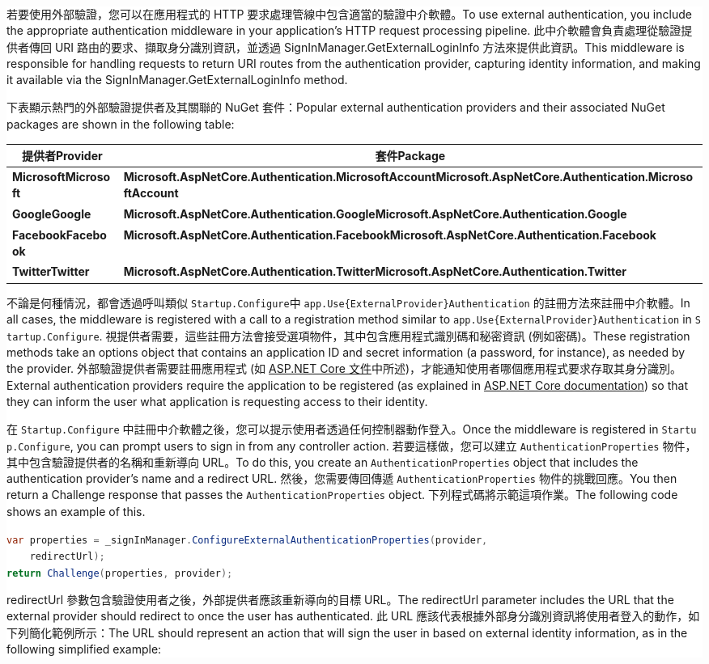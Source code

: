 <span data-ttu-id="a6939-141">若要使用外部驗證，您可以在應用程式的 HTTP 要求處理管線中包含適當的驗證中介軟體。</span><span class="sxs-lookup"><span data-stu-id="a6939-141">To use external authentication, you include the appropriate authentication middleware in your application’s HTTP request processing pipeline.</span></span> <span data-ttu-id="a6939-142">此中介軟體會負責處理從驗證提供者傳回 URI 路由的要求、擷取身分識別資訊，並透過 SignInManager.GetExternalLoginInfo 方法來提供此資訊。</span><span class="sxs-lookup"><span data-stu-id="a6939-142">This middleware is responsible for handling requests to return URI routes from the authentication provider, capturing identity information, and making it available via the SignInManager.GetExternalLoginInfo method.</span></span>

<span data-ttu-id="a6939-143">下表顯示熱門的外部驗證提供者及其關聯的 NuGet 套件：</span><span class="sxs-lookup"><span data-stu-id="a6939-143">Popular external authentication providers and their associated NuGet packages are shown in the following table:</span></span>

| <span data-ttu-id="a6939-144">**提供者**</span><span class="sxs-lookup"><span data-stu-id="a6939-144">**Provider**</span></span>  | <span data-ttu-id="a6939-145">**套件**</span><span class="sxs-lookup"><span data-stu-id="a6939-145">**Package**</span></span>                                          |
| ------------- | ---------------------------------------------------- |
| <span data-ttu-id="a6939-146">**Microsoft**</span><span class="sxs-lookup"><span data-stu-id="a6939-146">**Microsoft**</span></span> | <span data-ttu-id="a6939-147">**Microsoft.AspNetCore.Authentication.MicrosoftAccount**</span><span class="sxs-lookup"><span data-stu-id="a6939-147">**Microsoft.AspNetCore.Authentication.MicrosoftAccount**</span></span> |
| <span data-ttu-id="a6939-148">**Google**</span><span class="sxs-lookup"><span data-stu-id="a6939-148">**Google**</span></span>    | <span data-ttu-id="a6939-149">**Microsoft.AspNetCore.Authentication.Google**</span><span class="sxs-lookup"><span data-stu-id="a6939-149">**Microsoft.AspNetCore.Authentication.Google**</span></span>           |
| <span data-ttu-id="a6939-150">**Facebook**</span><span class="sxs-lookup"><span data-stu-id="a6939-150">**Facebook**</span></span>  | <span data-ttu-id="a6939-151">**Microsoft.AspNetCore.Authentication.Facebook**</span><span class="sxs-lookup"><span data-stu-id="a6939-151">**Microsoft.AspNetCore.Authentication.Facebook**</span></span>         |
| <span data-ttu-id="a6939-152">**Twitter**</span><span class="sxs-lookup"><span data-stu-id="a6939-152">**Twitter**</span></span>   | <span data-ttu-id="a6939-153">**Microsoft.AspNetCore.Authentication.Twitter**</span><span class="sxs-lookup"><span data-stu-id="a6939-153">**Microsoft.AspNetCore.Authentication.Twitter**</span></span>          |

<span data-ttu-id="a6939-154">不論是何種情況，都會透過呼叫類似 `Startup.Configure`中 `app.Use{ExternalProvider}Authentication` 的註冊方法來註冊中介軟體。</span><span class="sxs-lookup"><span data-stu-id="a6939-154">In all cases, the middleware is registered with a call to a registration method similar to `app.Use{ExternalProvider}Authentication` in `Startup.Configure`.</span></span> <span data-ttu-id="a6939-155">視提供者需要，這些註冊方法會接受選項物件，其中包含應用程式識別碼和秘密資訊 (例如密碼)。</span><span class="sxs-lookup"><span data-stu-id="a6939-155">These registration methods take an options object that contains an application ID and secret information (a password, for instance), as needed by the provider.</span></span> <span data-ttu-id="a6939-156">外部驗證提供者需要註冊應用程式 (如 [ASP.NET Core 文件](/aspnet/core/security/authentication/social/)中所述)，才能通知使用者哪個應用程式要求存取其身分識別。</span><span class="sxs-lookup"><span data-stu-id="a6939-156">External authentication providers require the application to be registered (as explained in [ASP.NET Core documentation](/aspnet/core/security/authentication/social/)) so that they can inform the user what application is requesting access to their identity.</span></span>

<span data-ttu-id="a6939-157">在 `Startup.Configure` 中註冊中介軟體之後，您可以提示使用者透過任何控制器動作登入。</span><span class="sxs-lookup"><span data-stu-id="a6939-157">Once the middleware is registered in `Startup.Configure`, you can prompt users to sign in from any controller action.</span></span> <span data-ttu-id="a6939-158">若要這樣做，您可以建立 `AuthenticationProperties` 物件，其中包含驗證提供者的名稱和重新導向 URL。</span><span class="sxs-lookup"><span data-stu-id="a6939-158">To do this, you create an `AuthenticationProperties` object that includes the authentication provider’s name and a redirect URL.</span></span> <span data-ttu-id="a6939-159">然後，您需要傳回傳遞 `AuthenticationProperties` 物件的挑戰回應。</span><span class="sxs-lookup"><span data-stu-id="a6939-159">You then return a Challenge response that passes the `AuthenticationProperties` object.</span></span> <span data-ttu-id="a6939-160">下列程式碼將示範這項作業。</span><span class="sxs-lookup"><span data-stu-id="a6939-160">The following code shows an example of this.</span></span>

```csharp
var properties = _signInManager.ConfigureExternalAuthenticationProperties(provider,
    redirectUrl);
return Challenge(properties, provider);
```

<span data-ttu-id="a6939-161">redirectUrl 參數包含驗證使用者之後，外部提供者應該重新導向的目標 URL。</span><span class="sxs-lookup"><span data-stu-id="a6939-161">The redirectUrl parameter includes the URL that the external provider should redirect to once the user has authenticated.</span></span> <span data-ttu-id="a6939-162">此 URL 應該代表根據外部身分識別資訊將使用者登入的動作，如下列簡化範例所示：</span><span class="sxs-lookup"><span data-stu-id="a6939-162">The URL should represent an action that will sign the user in based on external identity information, as in the following simplified example:</span></span>
